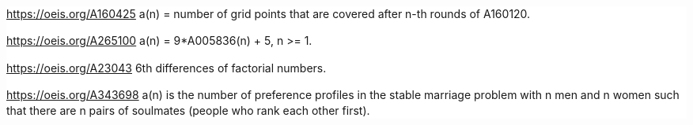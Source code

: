 https://oeis.org/A160425 a(n) = number of grid points that are covered after n-th rounds of A160120.

https://oeis.org/A265100 a(n) = 9\*A005836(n) + 5, n >= 1.

https://oeis.org/A23043 6th differences of factorial numbers.

https://oeis.org/A343698 a(n) is the number of preference profiles in the stable marriage problem with n men and n women such that there are n pairs of soulmates (people who rank each other first).

